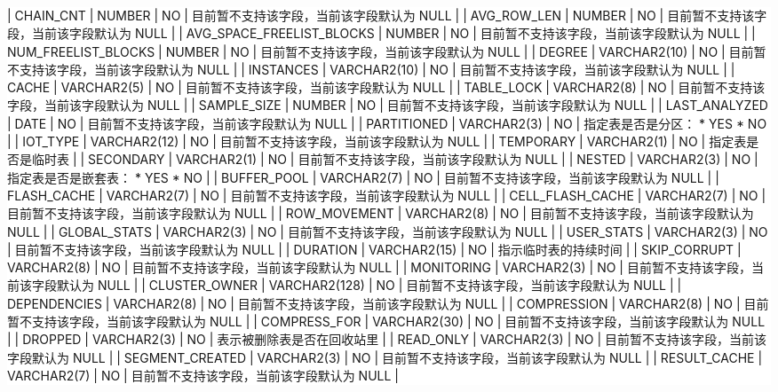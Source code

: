 | CHAIN_CNT                 | NUMBER         | NO         | 目前暂不支持该字段，当前该字段默认为 NULL                                                                                                         |
| AVG_ROW_LEN               | NUMBER         | NO         | 目前暂不支持该字段，当前该字段默认为 NULL                                                                                                         |
| AVG_SPACE_FREELIST_BLOCKS | NUMBER         | NO         | 目前暂不支持该字段，当前该字段默认为 NULL                                                                                                         |
| NUM_FREELIST_BLOCKS       | NUMBER         | NO         | 目前暂不支持该字段，当前该字段默认为 NULL                                                                                                         |
| DEGREE                    | VARCHAR2(10)   | NO         | 目前暂不支持该字段，当前该字段默认为 NULL                                                                                                         |
| INSTANCES                 | VARCHAR2(10)   | NO         | 目前暂不支持该字段，当前该字段默认为 NULL                                                                                                         |
| CACHE                     | VARCHAR2(5)    | NO         | 目前暂不支持该字段，当前该字段默认为 NULL                                                                                                         |
| TABLE_LOCK                | VARCHAR2(8)    | NO         | 目前暂不支持该字段，当前该字段默认为 NULL                                                                                                         |
| SAMPLE_SIZE               | NUMBER         | NO         | 目前暂不支持该字段，当前该字段默认为 NULL                                                                                                         |
| LAST_ANALYZED             | DATE           | NO         | 目前暂不支持该字段，当前该字段默认为 NULL                                                                                                         |
| PARTITIONED               | VARCHAR2(3)    | NO         | 指定表是否是分区： * YES   * NO       |
| IOT_TYPE                  | VARCHAR2(12)   | NO         | 目前暂不支持该字段，当前该字段默认为 NULL                                                                                                         |
| TEMPORARY                 | VARCHAR2(1)    | NO         | 指定表是否是临时表                                                                                                                       |
| SECONDARY                 | VARCHAR2(1)    | NO         | 目前暂不支持该字段，当前该字段默认为 NULL                                                                                                         |
| NESTED                    | VARCHAR2(3)    | NO         | 指定表是否是嵌套表： * YES   * NO      |
| BUFFER_POOL               | VARCHAR2(7)    | NO         | 目前暂不支持该字段，当前该字段默认为 NULL                                                                                                         |
| FLASH_CACHE               | VARCHAR2(7)    | NO         | 目前暂不支持该字段，当前该字段默认为 NULL                                                                                                         |
| CELL_FLASH_CACHE          | VARCHAR2(7)    | NO         | 目前暂不支持该字段，当前该字段默认为 NULL                                                                                                         |
| ROW_MOVEMENT              | VARCHAR2(8)    | NO         | 目前暂不支持该字段，当前该字段默认为 NULL                                                                                                         |
| GLOBAL_STATS              | VARCHAR2(3)    | NO         | 目前暂不支持该字段，当前该字段默认为  NULL                                                                                                        |
| USER_STATS                | VARCHAR2(3)    | NO         | 目前暂不支持该字段，当前该字段默认为 NULL                                                                                                         |
| DURATION                  | VARCHAR2(15)   | NO         | 指示临时表的持续时间                                                                                                                      |
| SKIP_CORRUPT              | VARCHAR2(8)    | NO         | 目前暂不支持该字段，当前该字段默认为  NULL                                                                                                        |
| MONITORING                | VARCHAR2(3)    | NO         | 目前暂不支持该字段，当前该字段默认为 NULL                                                                                                         |
| CLUSTER_OWNER             | VARCHAR2(128)  | NO         | 目前暂不支持该字段，当前该字段默认为  NULL                                                                                                        |
| DEPENDENCIES              | VARCHAR2(8)    | NO         | 目前暂不支持该字段，当前该字段默认为 NULL                                                                                                         |
| COMPRESSION               | VARCHAR2(8)    | NO         | 目前暂不支持该字段，当前该字段默认为 NULL                                                                                                         |
| COMPRESS_FOR              | VARCHAR2(30)   | NO         | 目前暂不支持该字段，当前该字段默认为 NULL                                                                                                         |
| DROPPED                   | VARCHAR2(3)    | NO         | 表示被删除表是否在回收站里                                                                                                                   |
| READ_ONLY                 | VARCHAR2(3)    | NO         | 目前暂不支持该字段，当前该字段默认为 NULL                                                                                                         |
| SEGMENT_CREATED           | VARCHAR2(3)    | NO         | 目前暂不支持该字段，当前该字段默认为 NULL                                                                                                         |
| RESULT_CACHE              | VARCHAR2(7)    | NO         | 目前暂不支持该字段，当前该字段默认为  NULL                                                                                                        |